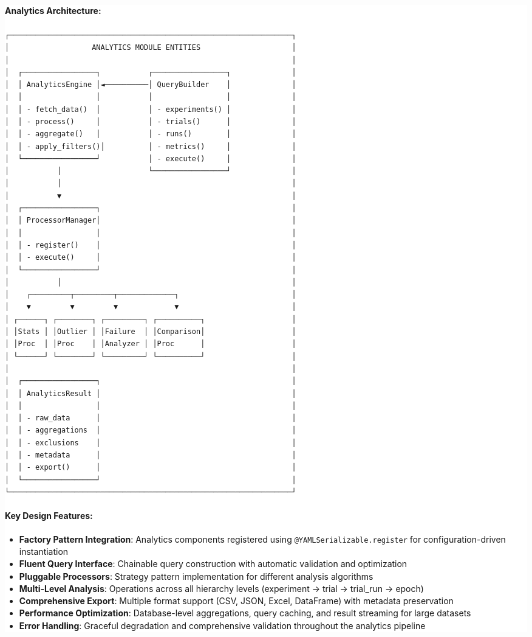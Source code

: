 #### Analytics Architecture:

```
┌─────────────────────────────────────────────────────────────────┐
│                   ANALYTICS MODULE ENTITIES                     │
│                                                                 │
│  ┌─────────────────┐           ┌─────────────────┐              │
│  │ AnalyticsEngine │◄──────────│ QueryBuilder    │              │
│  │                 │           │                 │              │
│  │ - fetch_data()  │           │ - experiments() │              │
│  │ - process()     │           │ - trials()      │              │
│  │ - aggregate()   │           │ - runs()        │              │
│  │ - apply_filters()│          │ - metrics()     │              │
│  └─────────────────┘           │ - execute()     │              │
│           │                    └─────────────────┘              │
│           │                                                     │
│           ▼                                                     │
│  ┌─────────────────┐                                            │
│  │ ProcessorManager│                                            │
│  │                 │                                            │
│  │ - register()    │                                            │
│  │ - execute()     │                                            │
│  └─────────────────┘                                            │
│           │                                                     │
│    ┌─────────┬─────────┬─────────────┐                          │ 
│    ▼         ▼         ▼             ▼                          │
│ ┌──────┐ ┌────────┐ ┌─────────┐ ┌──────────┐                    │
│ │Stats │ │Outlier │ │Failure  │ │Comparison│                    │
│ │Proc  │ │Proc    │ │Analyzer │ │Proc      │                    │
│ └──────┘ └────────┘ └─────────┘ └──────────┘                    │
│                                                                 │
│  ┌─────────────────┐                                            │
│  │ AnalyticsResult │                                            │
│  │                 │                                            │
│  │ - raw_data      │                                            │
│  │ - aggregations  │                                            │
│  │ - exclusions    │                                            │
│  │ - metadata      │                                            │
│  │ - export()      │                                            │
│  └─────────────────┘                                            │
└─────────────────────────────────────────────────────────────────┘
```

#### Key Design Features:

- **Factory Pattern Integration**: Analytics components registered using `@YAMLSerializable.register` for configuration-driven instantiation
- **Fluent Query Interface**: Chainable query construction with automatic validation and optimization
- **Pluggable Processors**: Strategy pattern implementation for different analysis algorithms
- **Multi-Level Analysis**: Operations across all hierarchy levels (experiment → trial → trial_run → epoch)
- **Comprehensive Export**: Multiple format support (CSV, JSON, Excel, DataFrame) with metadata preservation
- **Performance Optimization**: Database-level aggregations, query caching, and result streaming for large datasets
- **Error Handling**: Graceful degradation and comprehensive validation throughout the analytics pipeline

